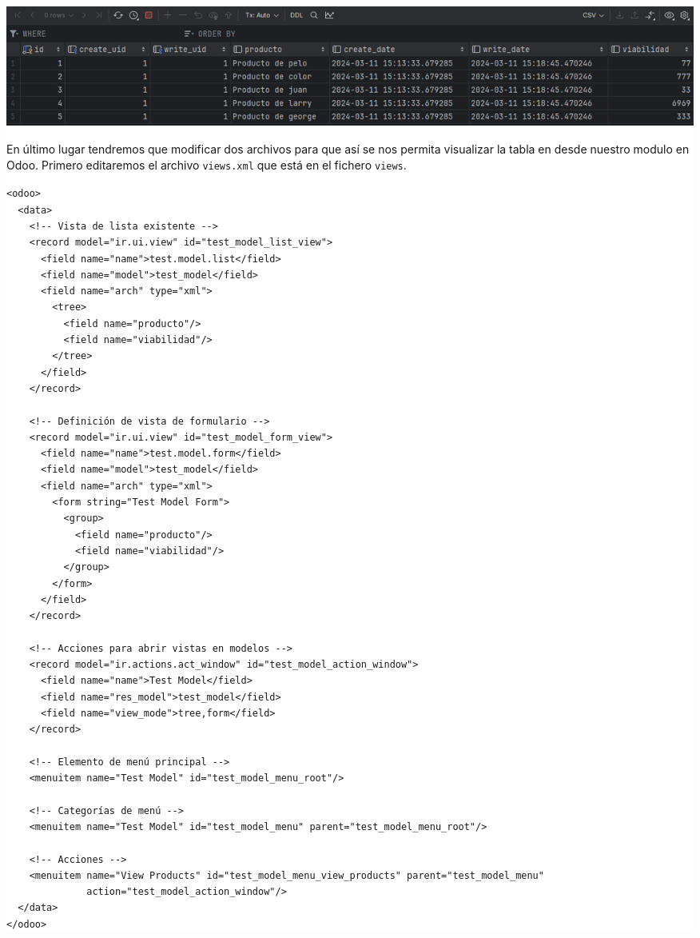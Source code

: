 ![tabla.png](imgs%2Ftabla.png)

En último lugar tendremos que modificar dos archivos para que así se nos permita visualizar la tabla en desde nuestro modulo en Odoo.
Primero editaremos el archivo `views.xml` que está en el fichero `views`. 
```
<odoo>
  <data>
    <!-- Vista de lista existente -->
    <record model="ir.ui.view" id="test_model_list_view">
      <field name="name">test.model.list</field>
      <field name="model">test_model</field>
      <field name="arch" type="xml">
        <tree>
          <field name="producto"/>
          <field name="viabilidad"/>
        </tree>
      </field>
    </record>

    <!-- Definición de vista de formulario -->
    <record model="ir.ui.view" id="test_model_form_view">
      <field name="name">test.model.form</field>
      <field name="model">test_model</field>
      <field name="arch" type="xml">
        <form string="Test Model Form">
          <group>
            <field name="producto"/>
            <field name="viabilidad"/>
          </group>
        </form>
      </field>
    </record>

    <!-- Acciones para abrir vistas en modelos -->
    <record model="ir.actions.act_window" id="test_model_action_window">
      <field name="name">Test Model</field>
      <field name="res_model">test_model</field>
      <field name="view_mode">tree,form</field>
    </record>

    <!-- Elemento de menú principal -->
    <menuitem name="Test Model" id="test_model_menu_root"/>

    <!-- Categorías de menú -->
    <menuitem name="Test Model" id="test_model_menu" parent="test_model_menu_root"/>

    <!-- Acciones -->
    <menuitem name="View Products" id="test_model_menu_view_products" parent="test_model_menu"
              action="test_model_action_window"/>
  </data>
</odoo>
```
